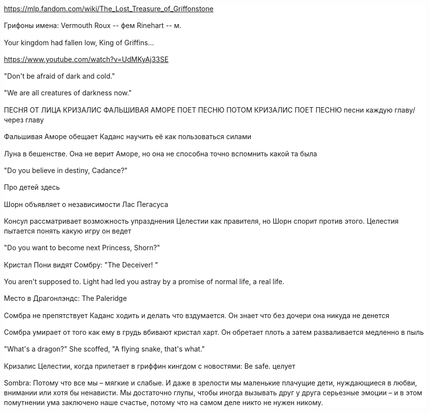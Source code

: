 
https://mlp.fandom.com/wiki/The_Lost_Treasure_of_Griffonstone

Грифоны имена:
Vermouth Roux -- фем
Rinehart -- м.


Your kingdom had fallen low, King of Griffins...

https://www.youtube.com/watch?v=UdMKyAj33SE

"Don't be afraid of dark and cold."

"We are all creatures of darkness now."


ПЕСНЯ ОТ ЛИЦА КРИЗАЛИС
ФАЛЬШИВАЯ АМОРЕ ПОЕТ ПЕСНЮ
ПОТОМ КРИЗАЛИС ПОЕТ ПЕСНЮ
песни каждую главу/через главу


Фальшивая Аморе обещает Каданс научить её как пользоваться силами

Луна в бешенстве. Она не верит Аморе, но она не способна точно вспомнить какой та была


"Do you believe in destiny, Cadance?"

Про детей здесь

Шорн объявляет о независимости Лас Пегасуса

Консул рассматривает возможность упразднения Целестии как правителя, но Шорн спорит против этого. Целестия пытается понять какую игру он ведет

"Do you want to become next Princess, Shorn?"

Кристал Пони видят Сомбру:
"The Deceiver! "

You aren't supposed to. Light had led you astray by a promise of normal life, a real life.

Место в Драгонлэндс: The Paleridge

Сомбра не препятствует Каданс ходить и делать что вздумается. Он знает что без дочери она никуда не денется

Сомбра умирает от того как ему в грудь вбивают кристал харт. Он обретает плоть а затем разваливается медленно в пыль

"What's a dragon?" She scoffed, "A flying snake, that's what."


Кризалис Целестии, когда прилетает в гриффин кингдом с новостями:
Be safe. целует

Sombra:
Потому что все мы – мягкие и слабые. И даже в зрелости мы маленькие плачущие дети, нуждающиеся в любви, внимании или хотя бы ненависти. Мы достаточно глупы, чтобы иногда вызывать друг у друга серьезные эмоции – и в этом помутнении ума заключено наше счастье, потому что на самом деле никто не нужен никому.
